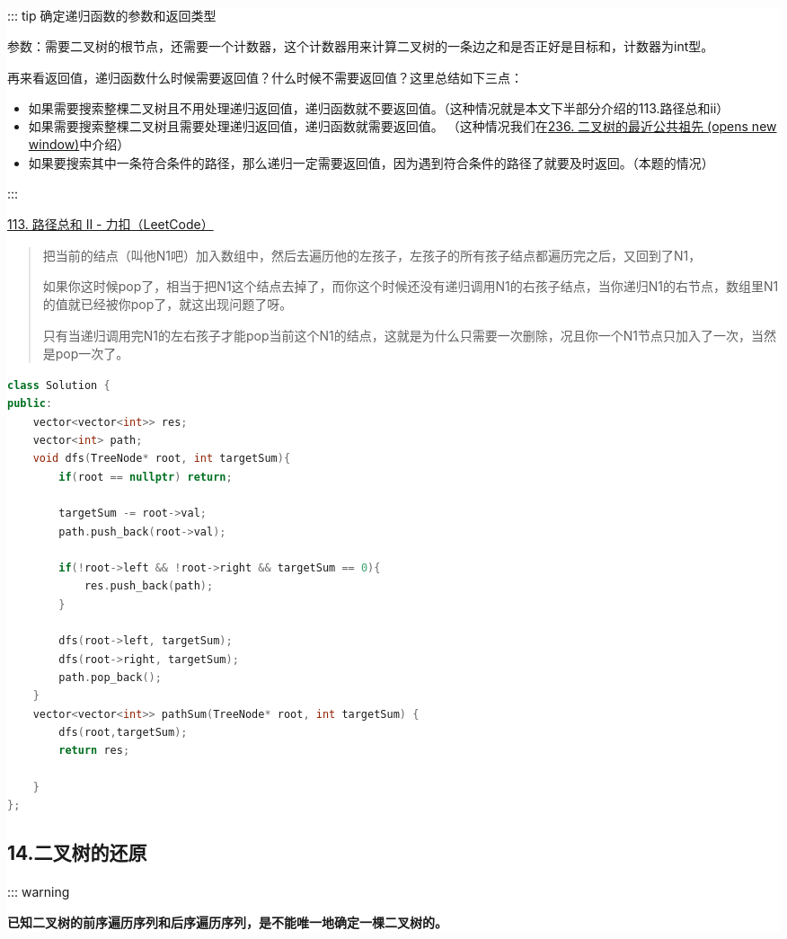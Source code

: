 ::: tip 确定递归函数的参数和返回类型

参数：需要二叉树的根节点，还需要一个计数器，这个计数器用来计算二叉树的一条边之和是否正好是目标和，计数器为int型。

再来看返回值，递归函数什么时候需要返回值？什么时候不需要返回值？这里总结如下三点：

- 如果需要搜索整棵二叉树且不用处理递归返回值，递归函数就不要返回值。（这种情况就是本文下半部分介绍的113.路径总和ii）
- 如果需要搜索整棵二叉树且需要处理递归返回值，递归函数就需要返回值。 （这种情况我们在[236. 二叉树的最近公共祖先 (opens new window)](https://programmercarl.com/0236.二叉树的最近公共祖先.html)中介绍）
- 如果要搜索其中一条符合条件的路径，那么递归一定需要返回值，因为遇到符合条件的路径了就要及时返回。（本题的情况）

:::

[113. 路径总和 II - 力扣（LeetCode）](https://leetcode.cn/problems/path-sum-ii/)

> 把当前的结点（叫他N1吧）加入数组中，然后去遍历他的左孩子，左孩子的所有孩子结点都遍历完之后，又回到了N1，
>
> 如果你这时候pop了，相当于把N1这个结点去掉了，而你这个时候还没有递归调用N1的右孩子结点，当你递归N1的右节点，数组里N1的值就已经被你pop了，就这出现问题了呀。
>
> 只有当递归调用完N1的左右孩子才能pop当前这个N1的结点，这就是为什么只需要一次删除，况且你一个N1节点只加入了一次，当然是pop一次了。

```cpp
class Solution {
public:
    vector<vector<int>> res;
    vector<int> path;
    void dfs(TreeNode* root, int targetSum){
        if(root == nullptr) return;

        targetSum -= root->val;
        path.push_back(root->val);

        if(!root->left && !root->right && targetSum == 0){
            res.push_back(path);
        }

        dfs(root->left, targetSum);
        dfs(root->right, targetSum);
        path.pop_back();
    }
    vector<vector<int>> pathSum(TreeNode* root, int targetSum) {
        dfs(root,targetSum);
        return res;

    }
};
```



## 14.二叉树的还原

::: warning

**已知二叉树的前序遍历序列和后序遍历序列，是不能唯一地确定一棵二叉树的。**
